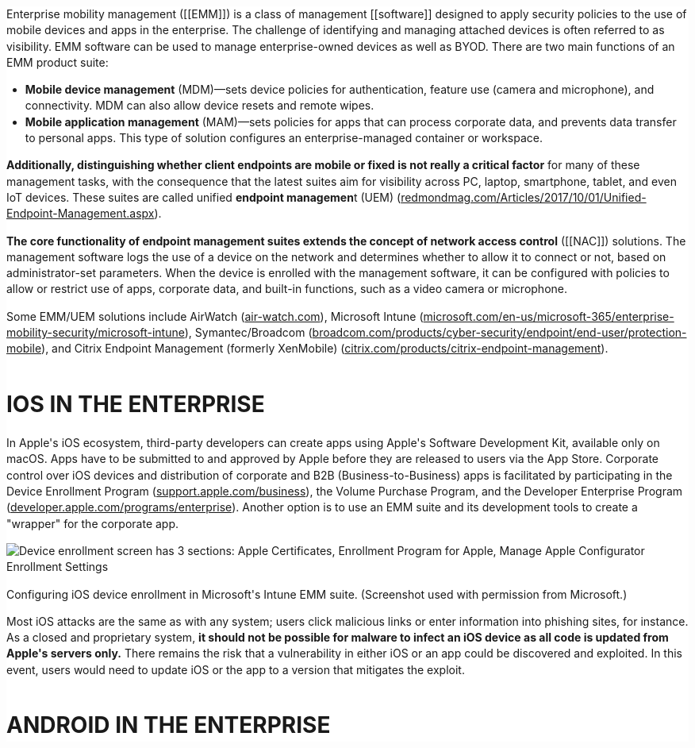 Enterprise mobility management ([[EMM]]) is a class of management [[software]] designed to apply security policies to the use of mobile devices and apps in the enterprise. The challenge of identifying and managing attached devices is often referred to as visibility. EMM software can be used to manage enterprise-owned devices as well as BYOD. There are two main functions of an EMM product suite:

-   **Mobile device management** (MDM)—sets device policies for authentication, feature use (camera and microphone), and connectivity. MDM can also allow device resets and remote wipes.
-   **Mobile application management** (MAM)—sets policies for apps that can process corporate data, and prevents data transfer to personal apps. This type of solution configures an enterprise-managed container or workspace.

**Additionally, distinguishing whether client endpoints are mobile or fixed is not really a critical factor** for many of these management tasks, with the consequence that the latest suites aim for visibility across PC, laptop, smartphone, tablet, and even IoT devices. These suites are called unified **endpoint managemen**t (UEM) ([redmondmag.com/Articles/2017/10/01/Unified-Endpoint-Management.aspx](https://redmondmag.com/Articles/2017/10/01/Unified-Endpoint-Management.aspx)).

**The core functionality of endpoint management suites extends the concept of network access control** ([[NAC]]) solutions. The management software logs the use of a device on the network and determines whether to allow it to connect or not, based on administrator-set parameters. When the device is enrolled with the management software, it can be configured with policies to allow or restrict use of apps, corporate data, and built-in functions, such as a video camera or microphone.

Some EMM/UEM solutions include AirWatch ([air-watch.com](https://www.air-watch.com/)), Microsoft Intune ([microsoft.com/en-us/microsoft-365/enterprise-mobility-security/microsoft-intune](https://www.microsoft.com/en-us/microsoft-365/enterprise-mobility-security/microsoft-intune)), Symantec/Broadcom ([broadcom.com/products/cyber-security/endpoint/end-user/protection-mobile](https://www.broadcom.com/products/cyber-security/endpoint/end-user/protection-mobile)), and Citrix Endpoint Management (formerly XenMobile) ([citrix.com/products/citrix-endpoint-management](https://www.citrix.com/products/citrix-endpoint-management/)).
# IOS IN THE ENTERPRISE 

In Apple's iOS ecosystem, third-party developers can create apps using Apple's Software Development Kit, available only on macOS. Apps have to be submitted to and approved by Apple before they are released to users via the App Store. Corporate control over iOS devices and distribution of corporate and B2B (Business-to-Business) apps is facilitated by participating in the Device Enrollment Program ([support.apple.com/business](https://support.apple.com/business)), the Volume Purchase Program, and the Developer Enterprise Program ([developer.apple.com/programs/enterprise](https://developer.apple.com/programs/enterprise/)). Another option is to use an EMM suite and its development tools to create a "wrapper" for the corporate app.

![Device enrollment screen has 3 sections: Apple Certificates, Enrollment Program for Apple, Manage Apple Configurator Enrollment Settings](https://s3.amazonaws.com/wmx-api-production/courses/5731/images/2842-1599771807462.png)

Configuring iOS device enrollment in Microsoft's Intune EMM suite. (Screenshot used with permission from Microsoft.)

Most iOS attacks are the same as with any system; users click malicious links or enter information into phishing sites, for instance. As a closed and proprietary system, **it should not be possible for malware to infect an iOS device as all code is updated from Apple's servers only.** There remains the risk that a vulnerability in either iOS or an app could be discovered and exploited. In this event, users would need to update iOS or the app to a version that mitigates the exploit.
# ANDROID IN THE ENTERPRISE 
